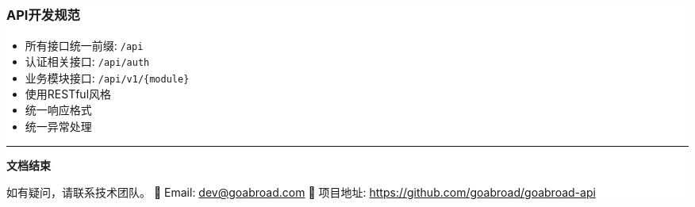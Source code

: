 ### API开发规范
- 所有接口统一前缀: `/api`
- 认证相关接口: `/api/auth`
- 业务模块接口: `/api/v1/{module}`
- 使用RESTful风格
- 统一响应格式
- 统一异常处理

---

**文档结束**

如有疑问，请联系技术团队。
📧 Email: dev@goabroad.com
🔗 项目地址: https://github.com/goabroad/goabroad-api